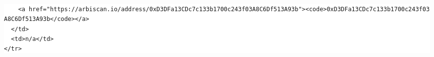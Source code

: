         <a href="https://arbiscan.io/address/0xD3DFa13CDc7c133b1700c243f03A8C6Df513A93b"><code>0xD3DFa13CDc7c133b1700c243f03A8C6Df513A93b</code></a>
      </td>
      <td>n/a</td>
    </tr>
  </tbody>
</table>

